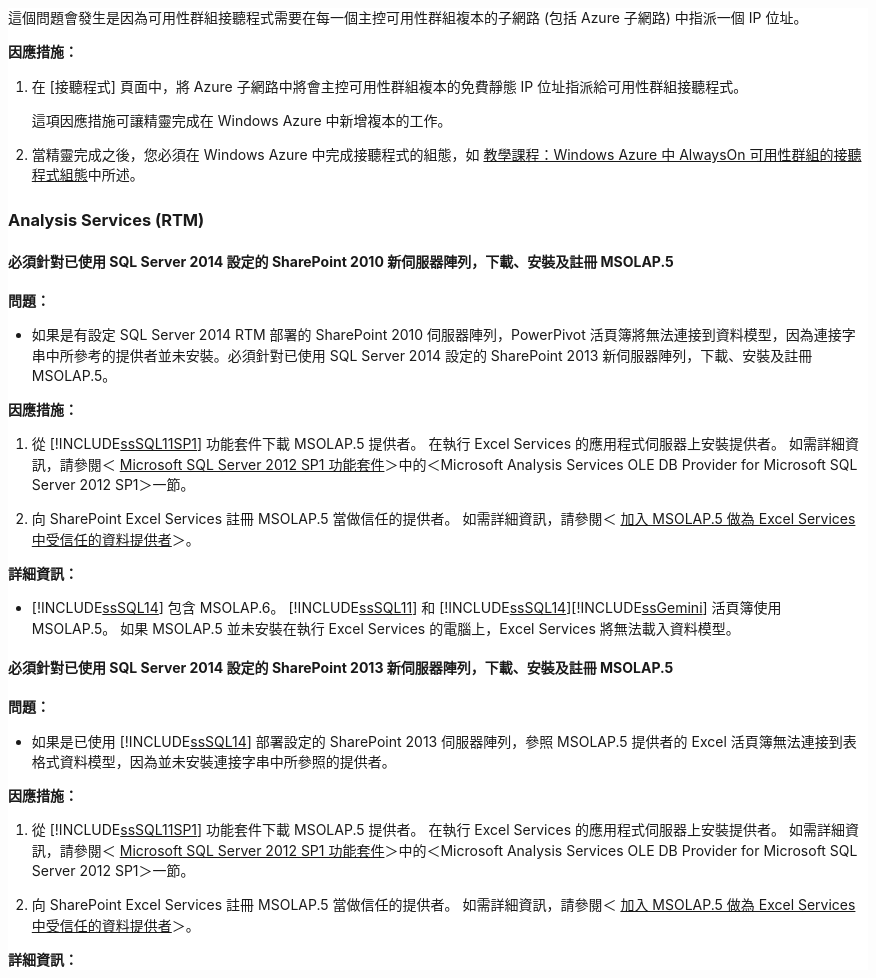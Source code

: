 這個問題會發生是因為可用性群組接聽程式需要在每一個主控可用性群組複本的子網路 (包括 Azure 子網路) 中指派一個 IP 位址。  
  
**因應措施：**  
  
1.  在 [接聽程式] 頁面中，將 Azure 子網路中將會主控可用性群組複本的免費靜態 IP 位址指派給可用性群組接聽程式。  
  
    這項因應措施可讓精靈完成在 Windows Azure 中新增複本的工作。  
  
2.  當精靈完成之後，您必須在 Windows Azure 中完成接聽程式的組態，如 [教學課程：Windows Azure 中 AlwaysOn 可用性群組的接聽程式組態](http://msdn.microsoft.com/library/dn376546.aspx)中所述。  
  
### <a name="SSAS"></a>Analysis Services (RTM)
  
#### <a name="msolap5-must-be-downloaded-installed-and-registered-for-a-sharepoint-2010-new-farm-configured-with-sql-server-2014"></a>必須針對已使用 SQL Server 2014 設定的 SharePoint 2010 新伺服器陣列，下載、安裝及註冊 MSOLAP.5  
**問題：**  
  
-   如果是有設定 SQL Server 2014 RTM 部署的 SharePoint 2010 伺服器陣列，PowerPivot 活頁簿將無法連接到資料模型，因為連接字串中所參考的提供者並未安裝。必須針對已使用 SQL Server 2014 設定的 SharePoint 2013 新伺服器陣列，下載、安裝及註冊 MSOLAP.5。  
  
**因應措施：**  
  
1.  從 [!INCLUDE[ssSQL11SP1](../includes/sssql11sp1-md.md)] 功能套件下載 MSOLAP.5 提供者。 在執行 Excel Services 的應用程式伺服器上安裝提供者。 如需詳細資訊，請參閱＜ [Microsoft SQL Server 2012 SP1 功能套件](http://www.microsoft.com/download/details.aspx?id=35580)＞中的＜Microsoft Analysis Services OLE DB Provider for Microsoft SQL Server 2012 SP1＞一節。  
  
2.  向 SharePoint Excel Services 註冊 MSOLAP.5 當做信任的提供者。 如需詳細資訊，請參閱＜ [加入 MSOLAP.5 做為 Excel Services 中受信任的資料提供者](http://technet.microsoft.com/library/hh758436.aspx)＞。  
  
**詳細資訊：**  
  
-   [!INCLUDE[ssSQL14](../includes/sssql14-md.md)] 包含 MSOLAP.6。 [!INCLUDE[ssSQL11](../includes/sssql11-md.md)] 和 [!INCLUDE[ssSQL14](../includes/sssql14-md.md)][!INCLUDE[ssGemini](../includes/ssgemini-md.md)] 活頁簿使用 MSOLAP.5。 如果 MSOLAP.5 並未安裝在執行 Excel Services 的電腦上，Excel Services 將無法載入資料模型。  
  
#### <a name="msolap5-must-be-downloaded-installed-and-registered-for-a-sharepoint-2013-new-farm-configured-with-sql-server-2014"></a>必須針對已使用 SQL Server 2014 設定的 SharePoint 2013 新伺服器陣列，下載、安裝及註冊 MSOLAP.5  
**問題：**  
  
-   如果是已使用 [!INCLUDE[ssSQL14](../includes/sssql14-md.md)] 部署設定的 SharePoint 2013 伺服器陣列，參照 MSOLAP.5 提供者的 Excel 活頁簿無法連接到表格式資料模型，因為並未安裝連接字串中所參照的提供者。  
  
**因應措施：**  
  
1.  從 [!INCLUDE[ssSQL11SP1](../includes/sssql11sp1-md.md)] 功能套件下載 MSOLAP.5 提供者。 在執行 Excel Services 的應用程式伺服器上安裝提供者。 如需詳細資訊，請參閱＜ [Microsoft SQL Server 2012 SP1 功能套件](http://www.microsoft.com/download/details.aspx?id=35580)＞中的＜Microsoft Analysis Services OLE DB Provider for Microsoft SQL Server 2012 SP1＞一節。  
  
2.  向 SharePoint Excel Services 註冊 MSOLAP.5 當做信任的提供者。 如需詳細資訊，請參閱＜ [加入 MSOLAP.5 做為 Excel Services 中受信任的資料提供者](http://technet.microsoft.com/library/hh758436.aspx)＞。  
  
**詳細資訊：**  
  